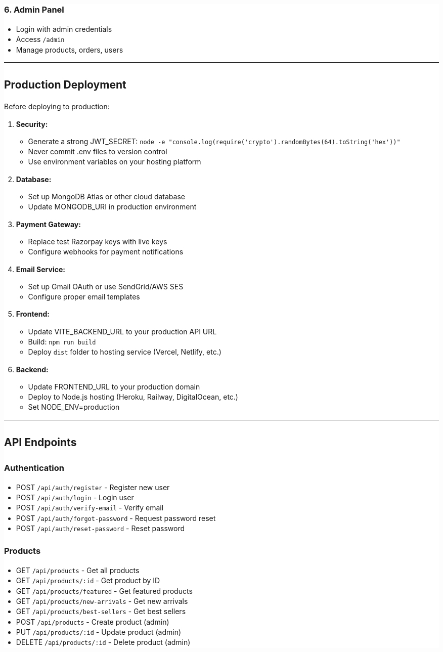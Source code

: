 ### 6. Admin Panel
- Login with admin credentials
- Access `/admin`
- Manage products, orders, users

---

## Production Deployment

Before deploying to production:

1. **Security:**
   - Generate a strong JWT_SECRET: `node -e "console.log(require('crypto').randomBytes(64).toString('hex'))"`
   - Never commit .env files to version control
   - Use environment variables on your hosting platform

2. **Database:**
   - Set up MongoDB Atlas or other cloud database
   - Update MONGODB_URI in production environment

3. **Payment Gateway:**
   - Replace test Razorpay keys with live keys
   - Configure webhooks for payment notifications

4. **Email Service:**
   - Set up Gmail OAuth or use SendGrid/AWS SES
   - Configure proper email templates

5. **Frontend:**
   - Update VITE_BACKEND_URL to your production API URL
   - Build: `npm run build`
   - Deploy `dist` folder to hosting service (Vercel, Netlify, etc.)

6. **Backend:**
   - Update FRONTEND_URL to your production domain
   - Deploy to Node.js hosting (Heroku, Railway, DigitalOcean, etc.)
   - Set NODE_ENV=production

---

## API Endpoints

### Authentication
- POST `/api/auth/register` - Register new user
- POST `/api/auth/login` - Login user
- POST `/api/auth/verify-email` - Verify email
- POST `/api/auth/forgot-password` - Request password reset
- POST `/api/auth/reset-password` - Reset password

### Products
- GET `/api/products` - Get all products
- GET `/api/products/:id` - Get product by ID
- GET `/api/products/featured` - Get featured products
- GET `/api/products/new-arrivals` - Get new arrivals
- GET `/api/products/best-sellers` - Get best sellers
- POST `/api/products` - Create product (admin)
- PUT `/api/products/:id` - Update product (admin)
- DELETE `/api/products/:id` - Delete product (admin)
